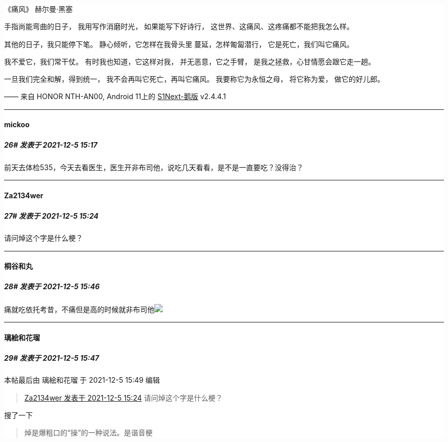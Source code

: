 《痛风》
赫尔曼·黑塞

手指尚能弯曲的日子，
我用写作消磨时光， 
如果能写下好诗行， 
这世界、这痛风、这疼痛都不能把我怎么样。

其他的日子，我只能停下笔。 
静心倾听，它怎样在我骨头里 
蔓延，怎样匍匐潜行， 
它是死亡，我们叫它痛风。 

我不爱它，我们常干仗。 
有时我也知道，它这样对我， 
并无恶意，它之手臂， 
是我之拯救，心甘情愿会跟它走一趟。 

一旦我们完全和解，得到统一， 
我不会再叫它死亡，再叫它痛风。 
我要称它为永恒之母， 将它称为爱，
做它的好儿郎。

—— 来自 HONOR NTH-AN00, Android 11上的 [S1Next-鹅版](https://github.com/ykrank/S1-Next/releases) v2.4.4.1

*****

####  mickoo  
##### 26#       发表于 2021-12-5 15:17

前天去体检535，今天去看医生，医生开非布司他，说吃几天看看，是不是一直要吃？没得治？

*****

####  Za2134wer  
##### 27#       发表于 2021-12-5 15:24

请问焯这个字是什么梗？

*****

####  桐谷和丸  
##### 28#       发表于 2021-12-5 15:46

痛就吃依托考昔，不痛但是高的时候就非布司他<img src="https://static.saraba1st.com/image/smiley/face2017/037.png" referrerpolicy="no-referrer">

*****

####  璃絵和花瑠  
##### 29#       发表于 2021-12-5 15:47

 本帖最后由 璃絵和花瑠 于 2021-12-5 15:49 编辑 
<blockquote><a href="httphttps://bbs.saraba1st.com/2b/forum.php?mod=redirect&amp;goto=findpost&amp;pid=53817389&amp;ptid=2040727" target="_blank">Za2134wer 发表于 2021-12-5 15:24</a>
请问焯这个字是什么梗？</blockquote>
搜了一下<blockquote>焯是爆粗口的“操”的一种说法。是谐音梗
